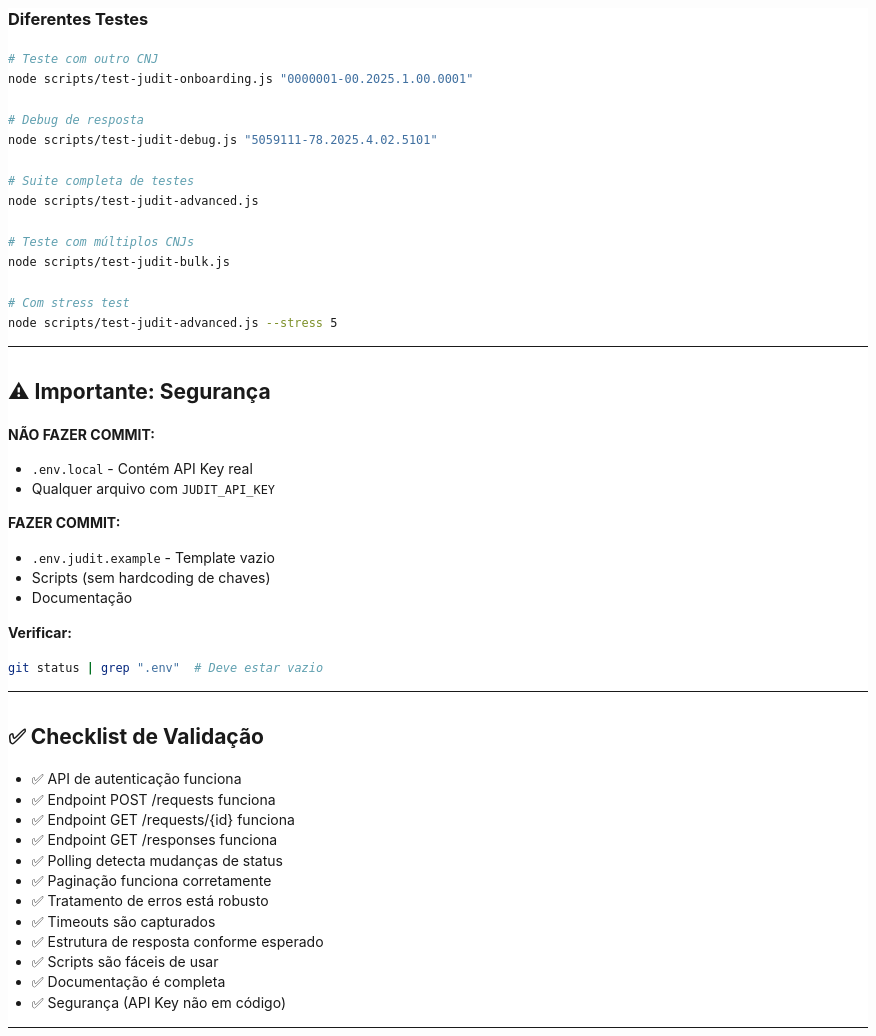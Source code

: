 ### Diferentes Testes
```bash
# Teste com outro CNJ
node scripts/test-judit-onboarding.js "0000001-00.2025.1.00.0001"

# Debug de resposta
node scripts/test-judit-debug.js "5059111-78.2025.4.02.5101"

# Suite completa de testes
node scripts/test-judit-advanced.js

# Teste com múltiplos CNJs
node scripts/test-judit-bulk.js

# Com stress test
node scripts/test-judit-advanced.js --stress 5
```

---

## ⚠️ Importante: Segurança

**NÃO FAZER COMMIT:**
- `.env.local` - Contém API Key real
- Qualquer arquivo com `JUDIT_API_KEY`

**FAZER COMMIT:**
- `.env.judit.example` - Template vazio
- Scripts (sem hardcoding de chaves)
- Documentação

**Verificar:**
```bash
git status | grep ".env"  # Deve estar vazio
```

---

## ✅ Checklist de Validação

- ✅ API de autenticação funciona
- ✅ Endpoint POST /requests funciona
- ✅ Endpoint GET /requests/{id} funciona
- ✅ Endpoint GET /responses funciona
- ✅ Polling detecta mudanças de status
- ✅ Paginação funciona corretamente
- ✅ Tratamento de erros está robusto
- ✅ Timeouts são capturados
- ✅ Estrutura de resposta conforme esperado
- ✅ Scripts são fáceis de usar
- ✅ Documentação é completa
- ✅ Segurança (API Key não em código)

---